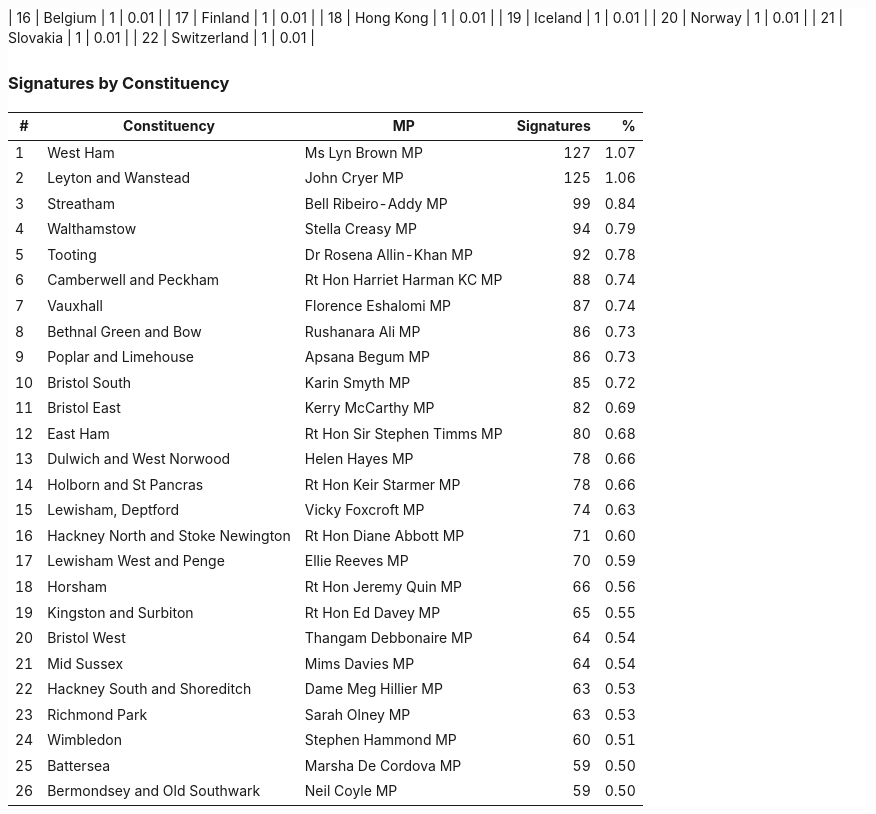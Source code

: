 | 16 | Belgium | 1 | 0.01 |
| 17 | Finland | 1 | 0.01 |
| 18 | Hong Kong | 1 | 0.01 |
| 19 | Iceland | 1 | 0.01 |
| 20 | Norway | 1 | 0.01 |
| 21 | Slovakia | 1 | 0.01 |
| 22 | Switzerland | 1 | 0.01 |

### Signatures by Constituency

| # | Constituency | MP | Signatures | % |
| - | - | - | -: | -: |
| 1 | West Ham | Ms Lyn Brown MP | 127 | 1.07 |
| 2 | Leyton and Wanstead | John Cryer MP | 125 | 1.06 |
| 3 | Streatham | Bell Ribeiro-Addy MP | 99 | 0.84 |
| 4 | Walthamstow | Stella Creasy MP | 94 | 0.79 |
| 5 | Tooting | Dr Rosena Allin-Khan MP | 92 | 0.78 |
| 6 | Camberwell and Peckham | Rt Hon Harriet Harman KC MP | 88 | 0.74 |
| 7 | Vauxhall | Florence Eshalomi MP | 87 | 0.74 |
| 8 | Bethnal Green and Bow | Rushanara Ali MP | 86 | 0.73 |
| 9 | Poplar and Limehouse | Apsana Begum MP | 86 | 0.73 |
| 10 | Bristol South | Karin Smyth MP | 85 | 0.72 |
| 11 | Bristol East | Kerry McCarthy MP | 82 | 0.69 |
| 12 | East Ham | Rt Hon Sir Stephen Timms MP | 80 | 0.68 |
| 13 | Dulwich and West Norwood | Helen Hayes MP | 78 | 0.66 |
| 14 | Holborn and St Pancras | Rt Hon Keir Starmer MP | 78 | 0.66 |
| 15 | Lewisham, Deptford | Vicky Foxcroft MP | 74 | 0.63 |
| 16 | Hackney North and Stoke Newington | Rt Hon Diane Abbott MP | 71 | 0.60 |
| 17 | Lewisham West and Penge | Ellie Reeves MP | 70 | 0.59 |
| 18 | Horsham | Rt Hon Jeremy Quin MP | 66 | 0.56 |
| 19 | Kingston and Surbiton | Rt Hon Ed Davey MP | 65 | 0.55 |
| 20 | Bristol West | Thangam Debbonaire MP | 64 | 0.54 |
| 21 | Mid Sussex | Mims Davies MP | 64 | 0.54 |
| 22 | Hackney South and Shoreditch | Dame Meg Hillier MP | 63 | 0.53 |
| 23 | Richmond Park | Sarah Olney MP | 63 | 0.53 |
| 24 | Wimbledon | Stephen Hammond MP | 60 | 0.51 |
| 25 | Battersea | Marsha De Cordova MP | 59 | 0.50 |
| 26 | Bermondsey and Old Southwark | Neil Coyle MP | 59 | 0.50 |